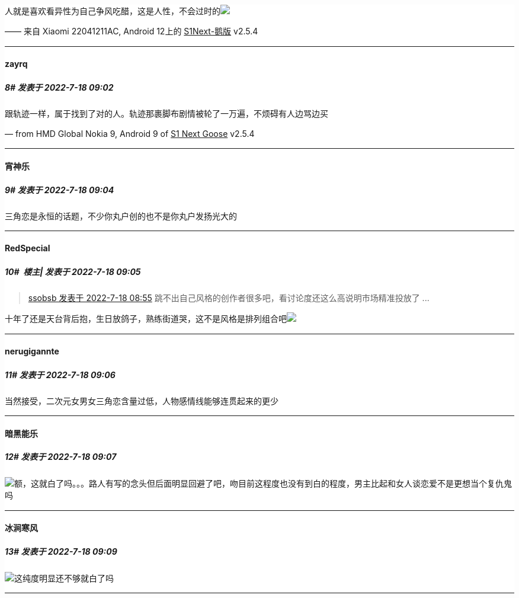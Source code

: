 人就是喜欢看异性为自己争风吃醋，这是人性，不会过时的<img src="https://static.saraba1st.com/image/smiley/face2017/047.png" referrerpolicy="no-referrer">

—— 来自 Xiaomi 22041211AC, Android 12上的 [S1Next-鹅版](https://github.com/ykrank/S1-Next/releases) v2.5.4

*****

####  zayrq  
##### 8#       发表于 2022-7-18 09:02

跟轨迹一样，属于找到了对的人。轨迹那裹脚布剧情被轮了一万遍，不烦碍有人边骂边买

— from HMD Global Nokia 9, Android 9 of [S1 Next Goose](https://pan.baidu.com/s/1mi43uRm) v2.5.4

*****

####  宵神乐  
##### 9#       发表于 2022-7-18 09:04

三角恋是永恒的话题，不少你丸户创的也不是你丸户发扬光大的

*****

####  RedSpecial  
##### 10#         楼主| 发表于 2022-7-18 09:05

<blockquote><a href="httphttps://bbs.saraba1st.com/2b/forum.php?mod=redirect&amp;goto=findpost&amp;pid=56690358&amp;ptid=2081748" target="_blank">ssobsb 发表于 2022-7-18 08:55</a>
跳不出自己风格的创作者很多吧，看讨论度还这么高说明市场精准投放了 ...</blockquote>
十年了还是天台背后抱，生日放鸽子，熟练街道哭，这不是风格是排列组合吧<img src="https://static.saraba1st.com/image/smiley/face2017/019.png" referrerpolicy="no-referrer">

*****

####  nerugigannte  
##### 11#       发表于 2022-7-18 09:06

当然接受，二次元女男女三角恋含量过低，人物感情线能够连贯起来的更少

*****

####  暗黑能乐  
##### 12#       发表于 2022-7-18 09:07

<img src="https://static.saraba1st.com/image/smiley/face2017/064.png" referrerpolicy="no-referrer">额，这就白了吗。。。路人有写的念头但后面明显回避了吧，吻目前这程度也没有到白的程度，男主比起和女人谈恋爱不是更想当个复仇鬼吗

*****

####  冰涧寒风  
##### 13#       发表于 2022-7-18 09:09

<img src="https://static.saraba1st.com/image/smiley/face2017/002.png" referrerpolicy="no-referrer">这纯度明显还不够就白了吗

*****
